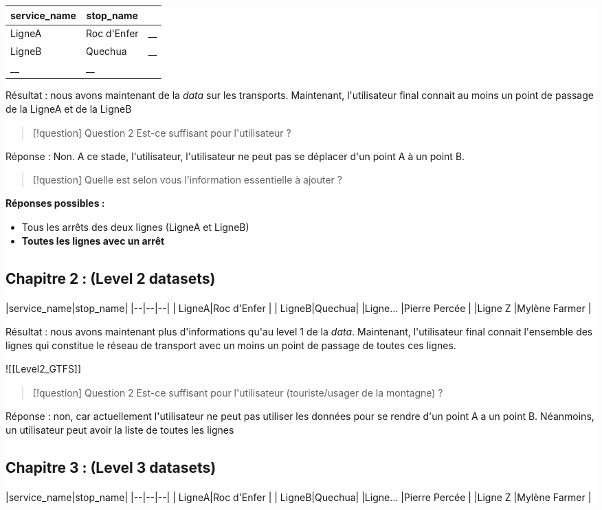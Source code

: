 |service_name|stop_name| |
|--|--|--|
| LigneA|Roc d'Enfer |__|
| LigneB|Quechua|__ |
|__ |__ |




Résultat : nous avons maintenant de la *data* sur les transports. Maintenant, l'utilisateur final connait au moins un point de passage de la LigneA et de la LigneB

> [!question] Question 2
> Est-ce suffisant pour l'utilisateur ? 

Réponse : Non. A ce stade, l'utilisateur, l'utilisateur ne peut pas se déplacer d'un point A à un point B. 

> [!question] Quelle est selon vous l'information essentielle à ajouter ? 
> 

**Réponses possibles :** 
* Tous les arrêts des deux lignes (LigneA et LigneB)
* **Toutes les lignes avec un arrêt** 


## Chapitre 2 : (Level 2 datasets)


|service_name|stop_name| 
|--|--|--|
| LigneA|Roc d'Enfer |
| LigneB|Quechua|
|Ligne... |Pierre Percée |
|Ligne Z |Mylène Farmer |

Résultat : nous avons maintenant plus d'informations qu'au level 1 de la *data*.  Maintenant, l'utilisateur final connait l'ensemble des lignes qui constitue le réseau de transport avec un moins un point de passage de toutes ces lignes. 


![[Level2_GTFS]]


> [!question] Question 2
> Est-ce suffisant pour l'utilisateur (touriste/usager de la montagne) ? 

Réponse : non, car actuellement l'utilisateur ne peut pas utiliser les données pour se rendre d'un point A a un point B. Néanmoins, un utilisateur peut avoir la liste de toutes les lignes

## Chapitre 3 : (Level 3 datasets)

|service_name|stop_name| 
|--|--|--|
| LigneA|Roc d'Enfer |
| LigneB|Quechua|
|Ligne... |Pierre Percée |
|Ligne Z |Mylène Farmer |

